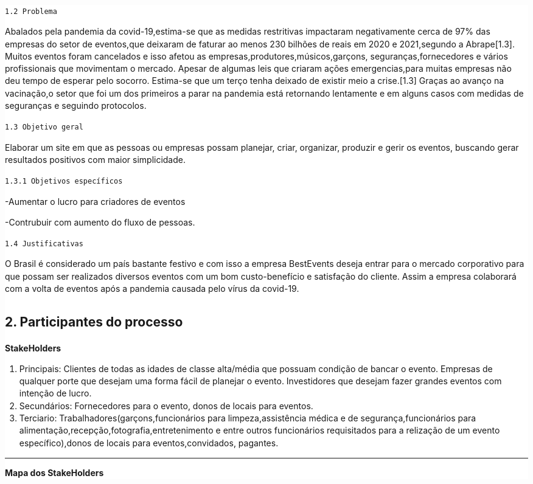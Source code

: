  
    1.2 Problema

 Abalados pela pandemia da covid-19,estima-se que as medidas restritivas impactaram negativamente cerca de 97% das empresas do setor de eventos,que deixaram de 
faturar ao menos 230 bilhões de reais em 2020 e 2021,segundo a Abrape[1.3]. Muitos eventos foram cancelados e isso afetou as empresas,produtores,músicos,garçons,
seguranças,fornecedores e vários profissionais que movimentam o mercado. Apesar de algumas leis que criaram ações emergencias,para muitas empresas não deu tempo
de esperar pelo socorro. Estima-se que um terço tenha deixado de existir meio a crise.[1.3]
 Graças ao avanço na vacinação,o setor que foi um dos primeiros a parar na pandemia está retornando lentamente e em alguns casos com medidas de seguranças e seguindo
 protocolos.
 

    1.3 Objetivo geral

Elaborar um site em que as pessoas ou empresas possam planejar, criar, organizar, produzir e gerir os eventos, buscando gerar resultados positivos com maior simplicidade.
   
   
    1.3.1 Objetivos específicos

-Aumentar o lucro para criadores de eventos

-Contrubuir com aumento do fluxo de pessoas.

    1.4 Justificativas

O Brasil é considerado um país bastante festivo  e com isso a empresa BestEvents deseja entrar para o mercado corporativo para que possam ser realizados diversos eventos com um bom custo-benefício e satisfação do cliente. Assim a empresa colaborará com a volta de eventos após a pandemia causada pelo vírus da covid-19.


## 2. Participantes do processo

**StakeHolders**
1. Principais: Clientes de todas as idades de classe alta/média que possuam condição de bancar o evento. Empresas de qualquer porte que desejam uma forma fácil de planejar o evento. Investidores que desejam fazer grandes eventos com intenção de lucro. <br>
1. Secundários: Fornecedores para o evento, donos de locais para eventos. <br>
1. Terciario: Trabalhadores(garçons,funcionários para limpeza,assistência médica e de segurança,funcionários para alimentação,recepção,fotografia,entretenimento e entre outros funcionários requisitados para a relização de um evento específico),donos de locais para eventos,convidados, pagantes.

---
**Mapa dos StakeHolders**